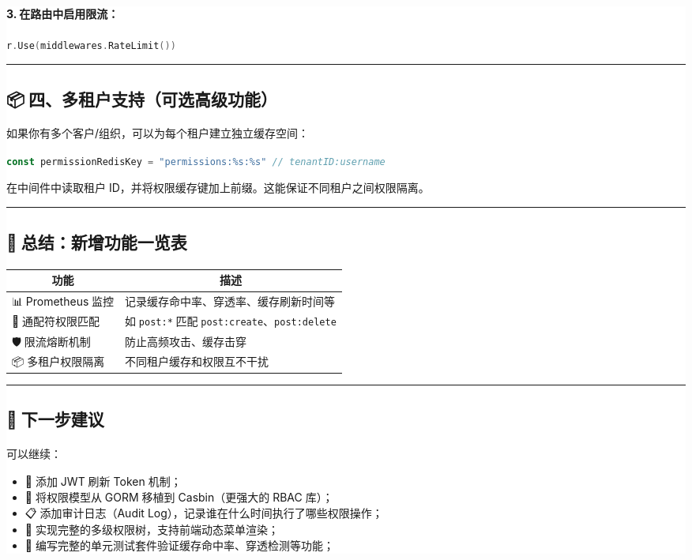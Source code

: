 
#### 3. 在路由中启用限流：

```go
r.Use(middlewares.RateLimit())
```

---

## 📦 四、多租户支持（可选高级功能）

如果你有多个客户/组织，可以为每个租户建立独立缓存空间：

```go
const permissionRedisKey = "permissions:%s:%s" // tenantID:username
```

在中间件中读取租户 ID，并将权限缓存键加上前缀。这能保证不同租户之间权限隔离。

---

## 🎯 总结：新增功能一览表

|功能|描述|
| --------------------| ----------------------------------------|
|📊 Prometheus 监控|记录缓存命中率、穿透率、缓存刷新时间等|
|🧠 通配符权限匹配|如 `post:*`​ 匹配 `post:create`​、`post:delete`​|
|🛡️ 限流熔断机制|防止高频攻击、缓存击穿|
|📦 多租户权限隔离|不同租户缓存和权限互不干扰|

---

## 🚀 下一步建议

可以继续：

- 📌 添加 JWT 刷新 Token 机制；
- 📁 将权限模型从 GORM 移植到 Casbin（更强大的 RBAC 库）；
- 📋 添加审计日志（Audit Log），记录谁在什么时间执行了哪些权限操作；
- 🧱 实现完整的多级权限树，支持前端动态菜单渲染；
- 🧪 编写完整的单元测试套件验证缓存命中率、穿透检测等功能；
